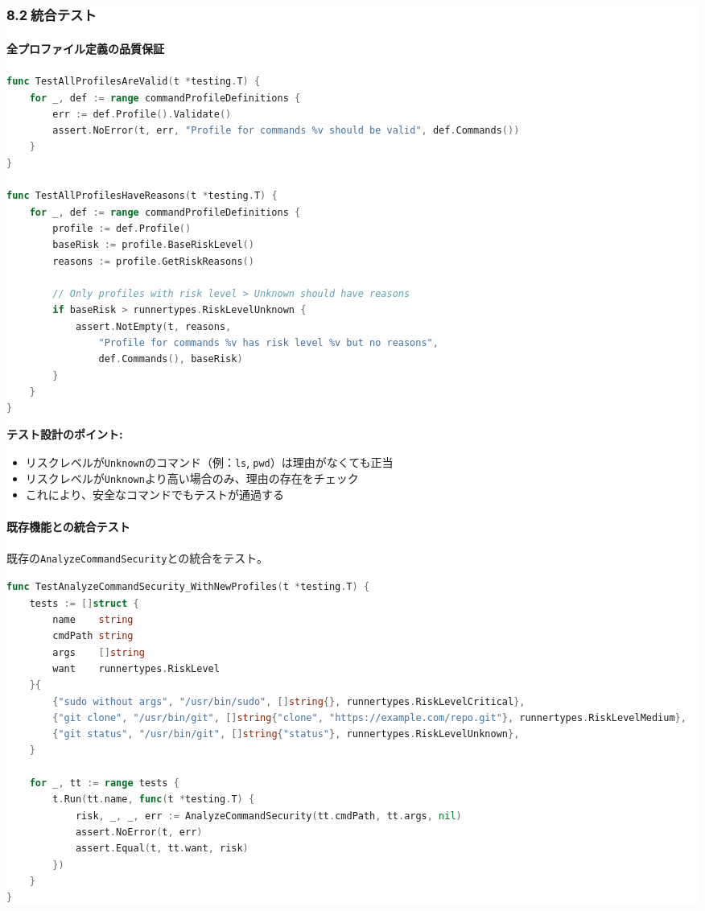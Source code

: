 ### 8.2 統合テスト

#### 全プロファイル定義の品質保証

```go
func TestAllProfilesAreValid(t *testing.T) {
    for _, def := range commandProfileDefinitions {
        err := def.Profile().Validate()
        assert.NoError(t, err, "Profile for commands %v should be valid", def.Commands())
    }
}

func TestAllProfilesHaveReasons(t *testing.T) {
    for _, def := range commandProfileDefinitions {
        profile := def.Profile()
        baseRisk := profile.BaseRiskLevel()
        reasons := profile.GetRiskReasons()

        // Only profiles with risk level > Unknown should have reasons
        if baseRisk > runnertypes.RiskLevelUnknown {
            assert.NotEmpty(t, reasons,
                "Profile for commands %v has risk level %v but no reasons",
                def.Commands(), baseRisk)
        }
    }
}
```

**テスト設計のポイント:**
- リスクレベルが`Unknown`のコマンド（例：`ls`, `pwd`）は理由がなくても正当
- リスクレベルが`Unknown`より高い場合のみ、理由の存在をチェック
- これにより、安全なコマンドでもテストが通過する

#### 既存機能との統合テスト

既存の`AnalyzeCommandSecurity`との統合をテスト。

```go
func TestAnalyzeCommandSecurity_WithNewProfiles(t *testing.T) {
    tests := []struct {
        name    string
        cmdPath string
        args    []string
        want    runnertypes.RiskLevel
    }{
        {"sudo without args", "/usr/bin/sudo", []string{}, runnertypes.RiskLevelCritical},
        {"git clone", "/usr/bin/git", []string{"clone", "https://example.com/repo.git"}, runnertypes.RiskLevelMedium},
        {"git status", "/usr/bin/git", []string{"status"}, runnertypes.RiskLevelUnknown},
    }

    for _, tt := range tests {
        t.Run(tt.name, func(t *testing.T) {
            risk, _, _, err := AnalyzeCommandSecurity(tt.cmdPath, tt.args, nil)
            assert.NoError(t, err)
            assert.Equal(t, tt.want, risk)
        })
    }
}
```
